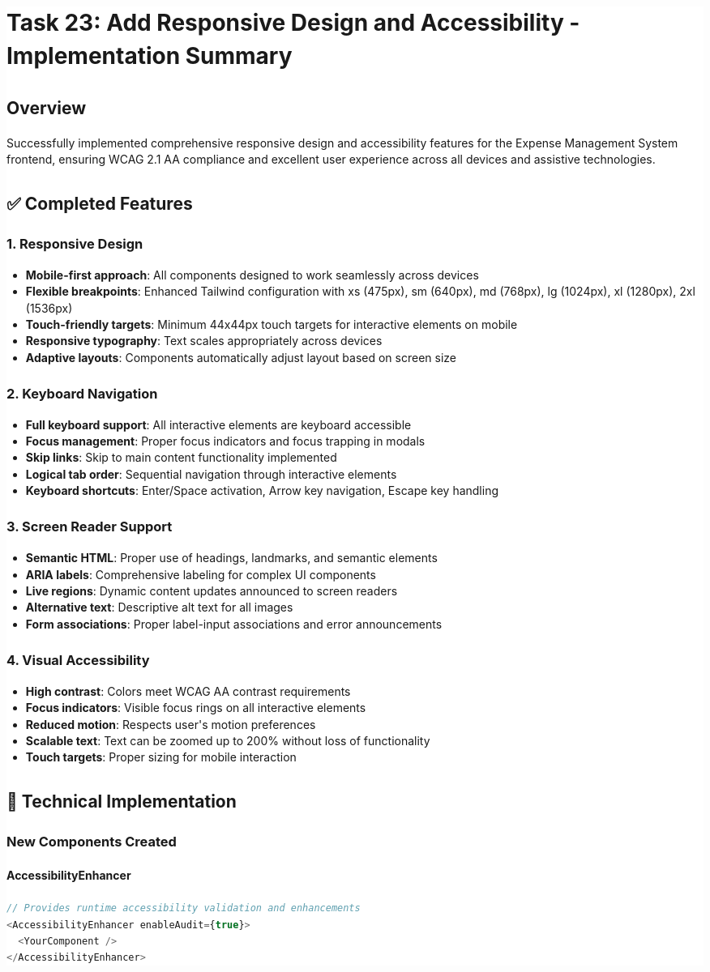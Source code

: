 # Task 23: Add Responsive Design and Accessibility - Implementation Summary

## Overview
Successfully implemented comprehensive responsive design and accessibility features for the Expense Management System frontend, ensuring WCAG 2.1 AA compliance and excellent user experience across all devices and assistive technologies.

## ✅ Completed Features

### 1. Responsive Design
- **Mobile-first approach**: All components designed to work seamlessly across devices
- **Flexible breakpoints**: Enhanced Tailwind configuration with xs (475px), sm (640px), md (768px), lg (1024px), xl (1280px), 2xl (1536px)
- **Touch-friendly targets**: Minimum 44x44px touch targets for interactive elements on mobile
- **Responsive typography**: Text scales appropriately across devices
- **Adaptive layouts**: Components automatically adjust layout based on screen size

### 2. Keyboard Navigation
- **Full keyboard support**: All interactive elements are keyboard accessible
- **Focus management**: Proper focus indicators and focus trapping in modals
- **Skip links**: Skip to main content functionality implemented
- **Logical tab order**: Sequential navigation through interactive elements
- **Keyboard shortcuts**: Enter/Space activation, Arrow key navigation, Escape key handling

### 3. Screen Reader Support
- **Semantic HTML**: Proper use of headings, landmarks, and semantic elements
- **ARIA labels**: Comprehensive labeling for complex UI components
- **Live regions**: Dynamic content updates announced to screen readers
- **Alternative text**: Descriptive alt text for all images
- **Form associations**: Proper label-input associations and error announcements

### 4. Visual Accessibility
- **High contrast**: Colors meet WCAG AA contrast requirements
- **Focus indicators**: Visible focus rings on all interactive elements
- **Reduced motion**: Respects user's motion preferences
- **Scalable text**: Text can be zoomed up to 200% without loss of functionality
- **Touch targets**: Proper sizing for mobile interaction

## 🔧 Technical Implementation

### New Components Created

#### AccessibilityEnhancer
```typescript
// Provides runtime accessibility validation and enhancements
<AccessibilityEnhancer enableAudit={true}>
  <YourComponent />
</AccessibilityEnhancer>
```
